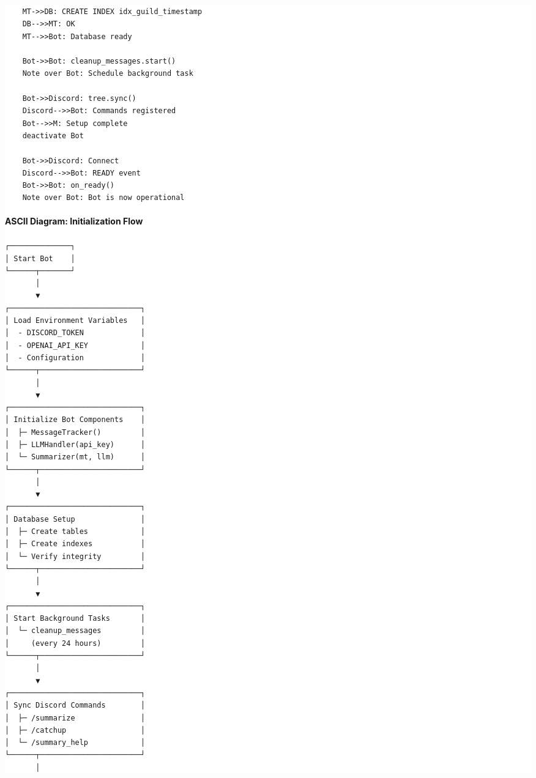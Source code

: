 ```mermaid
    MT->>DB: CREATE INDEX idx_guild_timestamp
    DB-->>MT: OK
    MT-->>Bot: Database ready

    Bot->>Bot: cleanup_messages.start()
    Note over Bot: Schedule background task

    Bot->>Discord: tree.sync()
    Discord-->>Bot: Commands registered
    Bot-->>M: Setup complete
    deactivate Bot

    Bot->>Discord: Connect
    Discord-->>Bot: READY event
    Bot->>Bot: on_ready()
    Note over Bot: Bot is now operational
```

#### ASCII Diagram: Initialization Flow
```
┌──────────────┐
│ Start Bot    │
└──────┬───────┘
       │
       ▼
┌──────────────────────────────┐
│ Load Environment Variables   │
│  - DISCORD_TOKEN             │
│  - OPENAI_API_KEY            │
│  - Configuration             │
└──────┬───────────────────────┘
       │
       ▼
┌──────────────────────────────┐
│ Initialize Bot Components    │
│  ├─ MessageTracker()         │
│  ├─ LLMHandler(api_key)      │
│  └─ Summarizer(mt, llm)      │
└──────┬───────────────────────┘
       │
       ▼
┌──────────────────────────────┐
│ Database Setup               │
│  ├─ Create tables            │
│  ├─ Create indexes           │
│  └─ Verify integrity         │
└──────┬───────────────────────┘
       │
       ▼
┌──────────────────────────────┐
│ Start Background Tasks       │
│  └─ cleanup_messages         │
│     (every 24 hours)         │
└──────┬───────────────────────┘
       │
       ▼
┌──────────────────────────────┐
│ Sync Discord Commands        │
│  ├─ /summarize               │
│  ├─ /catchup                 │
│  └─ /summary_help            │
└──────┬───────────────────────┘
       │
```
